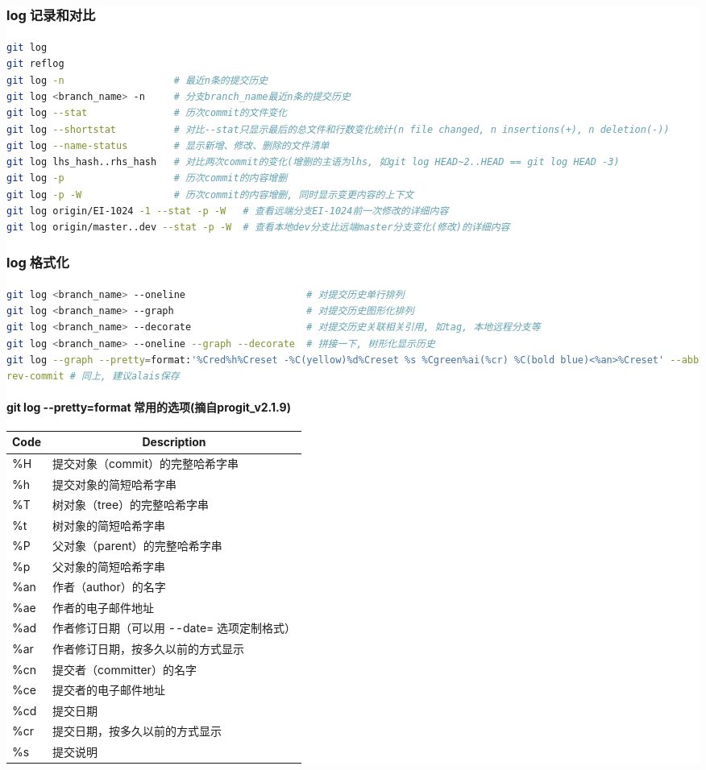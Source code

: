 ### log 记录和对比

```bash
git log
git reflog
git log -n                   # 最近n条的提交历史
git log <branch_name> -n     # 分支branch_name最近n条的提交历史
git log --stat               # 历次commit的文件变化
git log --shortstat          # 对比--stat只显示最后的总文件和行数变化统计(n file changed, n insertions(+), n deletion(-))
git log --name-status        # 显示新增、修改、删除的文件清单
git log lhs_hash..rhs_hash   # 对比两次commit的变化(增删的主语为lhs, 如git log HEAD~2..HEAD == git log HEAD -3)
git log -p                   # 历次commit的内容增删
git log -p -W                # 历次commit的内容增删, 同时显示变更内容的上下文
git log origin/EI-1024 -1 --stat -p -W   # 查看远端分支EI-1024前一次修改的详细内容
git log origin/master..dev --stat -p -W  # 查看本地dev分支比远端master分支变化(修改)的详细内容
```


### log 格式化

```bash
git log <branch_name> --oneline                     # 对提交历史单行排列
git log <branch_name> --graph                       # 对提交历史图形化排列
git log <branch_name> --decorate                    # 对提交历史关联相关引用, 如tag, 本地远程分支等
git log <branch_name> --oneline --graph --decorate  # 拼接一下, 树形化显示历史
git log --graph --pretty=format:'%Cred%h%Creset -%C(yellow)%d%Creset %s %Cgreen%ai(%cr) %C(bold blue)<%an>%Creset' --abbrev-commit # 同上, 建议alais保存
```
#### git log --pretty=format 常用的选项(摘自progit_v2.1.9)
| Code | Description                                 |
| ---- | ------------------------------------------- |
| %H   | 提交对象（commit）的完整哈希字串            |
| %h   | 提交对象的简短哈希字串                      |
| %T   | 树对象（tree）的完整哈希字串                |
| %t   | 树对象的简短哈希字串                        |
| %P   | 父对象（parent）的完整哈希字串              |
| %p   | 父对象的简短哈希字串                        |
| %an  | 作者（author）的名字                        |
| %ae  | 作者的电子邮件地址                          |
| %ad  | 作者修订日期（可以用 --date= 选项定制格式） |
| %ar  | 作者修订日期，按多久以前的方式显示          |
| %cn  | 提交者（committer）的名字                   |
| %ce  | 提交者的电子邮件地址                        |
| %cd  | 提交日期                                    |
| %cr  | 提交日期，按多久以前的方式显示              |
| %s   | 提交说明                                    |
